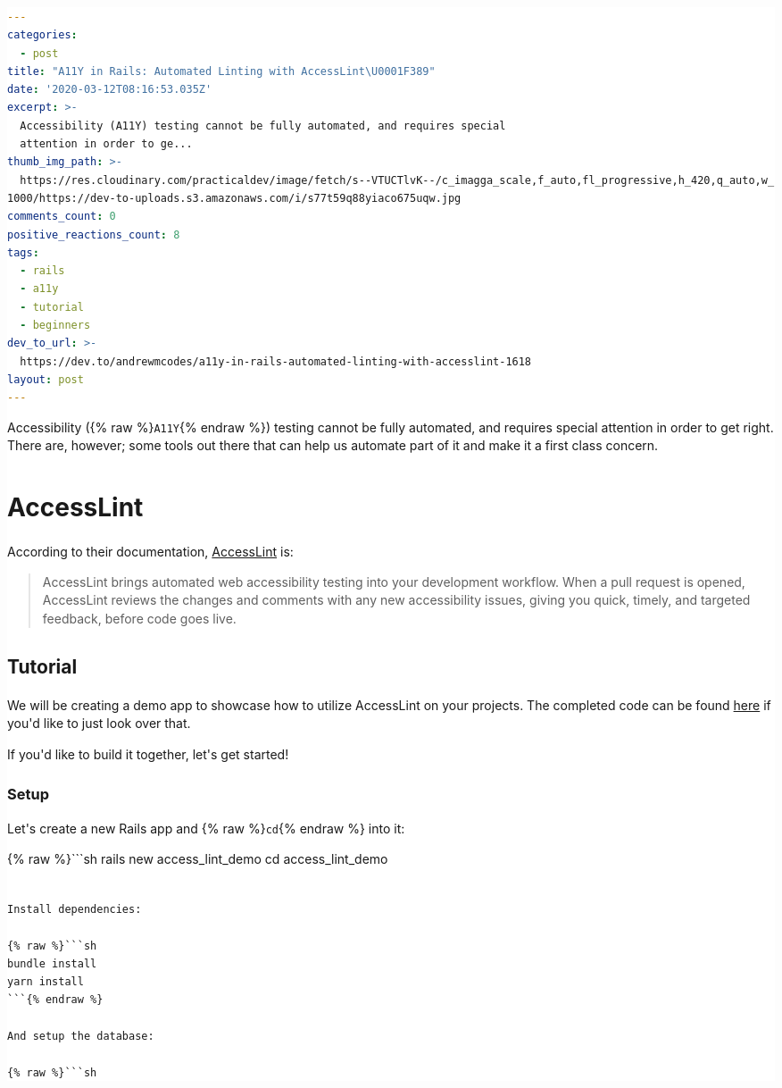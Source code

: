 ```yaml
---
categories:
  - post
title: "A11Y in Rails: Automated Linting with AccessLint\U0001F389"
date: '2020-03-12T08:16:53.035Z'
excerpt: >-
  Accessibility (A11Y) testing cannot be fully automated, and requires special
  attention in order to ge...
thumb_img_path: >-
  https://res.cloudinary.com/practicaldev/image/fetch/s--VTUCTlvK--/c_imagga_scale,f_auto,fl_progressive,h_420,q_auto,w_1000/https://dev-to-uploads.s3.amazonaws.com/i/s77t59q88yiaco675uqw.jpg
comments_count: 0
positive_reactions_count: 8
tags:
  - rails
  - a11y
  - tutorial
  - beginners
dev_to_url: >-
  https://dev.to/andrewmcodes/a11y-in-rails-automated-linting-with-accesslint-1618
layout: post
---
```


Accessibility ({% raw %}`A11Y`{% endraw %}) testing cannot be fully automated, and requires special attention in order to get right. There are, however; some tools out there that can help us automate part of it and make it a first class concern.

# AccessLint

According to their documentation, [AccessLint](https://accesslint.com) is:

> AccessLint brings automated web accessibility testing into your development workflow. When a pull request is opened, AccessLint reviews the changes and comments with any new accessibility issues, giving you quick, timely, and targeted feedback, before code goes live.

## Tutorial

We will be creating a demo app to showcase how to utilize AccessLint on your projects. The completed code can be found [here](https://github.com/andrewmcodes/access_lint_demo) if you'd like to just look over that.

If you'd like to build it together, let's get started!

### Setup

Let's create a new Rails app and {% raw %}`cd`{% endraw %} into it:

{% raw %}```sh
rails new access_lint_demo
cd access_lint_demo

````{% endraw %}

Install dependencies:

{% raw %}```sh
bundle install
yarn install
```{% endraw %}

And setup the database:

{% raw %}```sh
````
